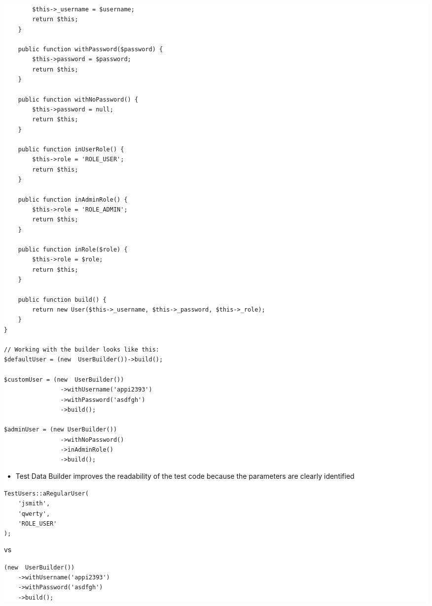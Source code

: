 ```
        $this->_username = $username;
        return $this;
    }

    public function withPassword($password) {
        $this->password = $password;
        return $this;
    }

    public function withNoPassword() {
        $this->password = null;
        return $this;
    }

    public function inUserRole() {
        $this->role = 'ROLE_USER';
        return $this;
    }

    public function inAdminRole() {
        $this->role = 'ROLE_ADMIN';
        return $this;
    }

    public function inRole($role) {
        $this->role = $role;
        return $this;
    }

    public function build() {
        return new User($this->_username, $this->_password, $this->_role);
    }
}

// Working with the builder looks like this:
$defaultUser = (new  UserBuilder())->build();

$customUser = (new  UserBuilder())
                ->withUsername('appi2393')
                ->withPassword('asdfgh')
                ->build();

$adminUser = (new UserBuilder())
                ->withNoPassword()
                ->inAdminRole()
                ->build();
```

- Test Data Builder improves the readability of the test code because the parameters are clearly identified
```
TestUsers::aRegularUser(
    'jsmith',
    'qwerty',
    'ROLE_USER'
);
```
vs
```
(new  UserBuilder())
    ->withUsername('appi2393')
    ->withPassword('asdfgh')
    ->build();
```